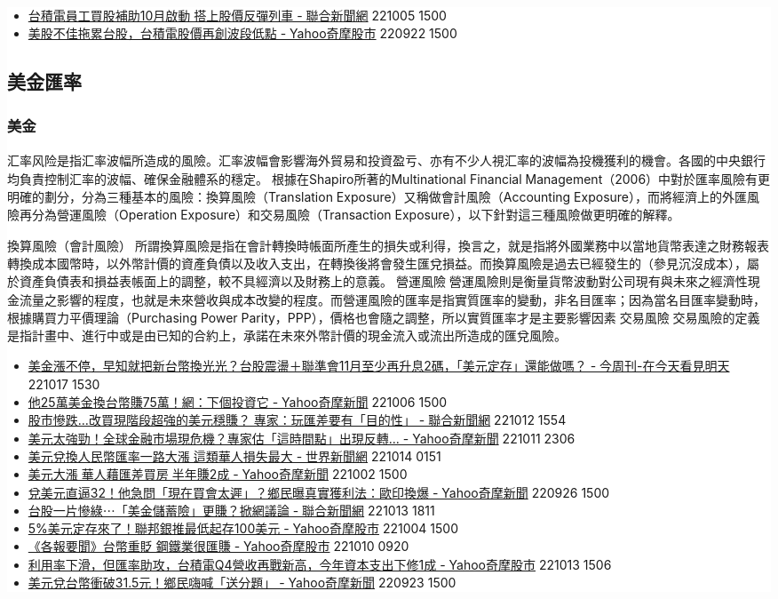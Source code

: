- [台積電員工買股補助10月啟動 搭上股價反彈列車 - 聯合新聞網](https://udn.com/news/story/7251/6664018 "台積電員工買股補助10月啟動 搭上股價反彈列車 - 聯合新聞網") 221005 1500
- [美股不佳拖累台股，台積電股價再創波段低點 - Yahoo奇摩股市](https://tw.stock.yahoo.com/news/%E7%BE%8E%E8%82%A1%E4%B8%8D%E4%BD%B3%E6%8B%96%E7%B4%AF%E5%8F%B0%E8%82%A1-%E5%8F%B0%E7%A9%8D%E9%9B%BB%E8%82%A1%E5%83%B9%E5%86%8D%E5%89%B5%E6%B3%A2%E6%AE%B5%E4%BD%8E%E9%BB%9E-033137954.html "美股不佳拖累台股，台積電股價再創波段低點 - Yahoo奇摩股市") 220922 1500

## 美金匯率

### 美金

汇率风险是指汇率波幅所造成的風險。汇率波幅會影響海外貿易和投資盈亏、亦有不少人視汇率的波幅為投機獲利的機會。各國的中央銀行均負責控制汇率的波幅、確保金融體系的穩定。
根據在Shapiro所著的Multinational Financial Management（2006）中對於匯率風險有更明確的劃分，分為三種基本的風險：換算風險（Translation Exposure）又稱做會計風險（Accounting Exposure），而將經濟上的外匯風險再分為營運風險（Operation Exposure）和交易風險（Transaction Exposure），以下針對這三種風險做更明確的解釋。

換算風險（會計風險）
所謂換算風險是指在會計轉換時帳面所產生的損失或利得，換言之，就是指將外國業務中以當地貨幣表達之財務報表轉換成本國幣時，以外幣計價的資產負債以及收入支出，在轉換後將會發生匯兌損益。而換算風險是過去已經發生的（參見沉沒成本），屬於資產負債表和損益表帳面上的調整，較不具經濟以及財務上的意義。
營運風險
營運風險則是衡量貨幣波動對公司現有與未來之經濟性現金流量之影響的程度，也就是未來營收與成本改變的程度。而營運風險的匯率是指實質匯率的變動，非名目匯率；因為當名目匯率變動時，根據購買力平價理論（Purchasing Power Parity，PPP），價格也會隨之調整，所以實質匯率才是主要影響因素
交易風險
交易風險的定義是指計畫中、進行中或是由已知的合約上，承諾在未來外幣計價的現金流入或流出所造成的匯兌風險。


- [美金漲不停，早知就把新台幣換光光？台股震盪＋聯準會11月至少再升息2碼，「美元定存」還能做嗎？ - 今周刊-在今天看見明天](https://www.businesstoday.com.tw/article/category/183017/post/202210140054/ "美金漲不停，早知就把新台幣換光光？台股震盪＋聯準會11月至少再升息2碼，「美元定存」還能做嗎？ - 今周刊-在今天看見明天") 221017 1530
- [他25萬美金換台幣賺75萬！網：下個投資它 - Yahoo奇摩新聞](https://tw.news.yahoo.com/%E4%BB%9625%E8%90%AC%E7%BE%8E%E9%87%91%E6%8F%9B%E5%8F%B0%E5%B9%A3%E8%B3%BA75%E8%90%AC-%E7%B6%B2-%E4%B8%8B%E5%80%8B%E6%8A%95%E8%B3%87%E5%AE%83-091811071.html "他25萬美金換台幣賺75萬！網：下個投資它 - Yahoo奇摩新聞") 221006 1500
- [股市慘跌…改買現階段超強的美元穩賺？ 專家：玩匯差要有「目的性」 - 聯合新聞網](https://udn.com/news/story/12806/6680556 "股市慘跌…改買現階段超強的美元穩賺？ 專家：玩匯差要有「目的性」 - 聯合新聞網") 221012 1554
- [美元太強勁！全球金融市場現危機？專家估「這時間點」出現反轉... - Yahoo奇摩新聞](https://tw.news.yahoo.com/%E7%BE%8E%E5%85%83%E5%A4%AA%E5%BC%B7%E5%8B%81-%E5%85%A8%E7%90%83%E9%87%91%E8%9E%8D%E5%B8%82%E5%A0%B4%E7%8F%BE%E5%8D%B1%E6%A9%9F-%E5%B0%88%E5%AE%B6%E4%BC%B0-%E9%80%99%E6%99%82%E9%96%93%E9%BB%9E-%E5%87%BA%E7%8F%BE%E5%8F%8D%E8%BD%89-150610261.html "美元太強勁！全球金融市場現危機？專家估「這時間點」出現反轉... - Yahoo奇摩新聞") 221011 2306
- [美元兌換人民幣匯率一路大漲 這類華人損失最大 - 世界新聞網](https://www.worldjournal.com/wj/story/121471/6685310 "美元兌換人民幣匯率一路大漲 這類華人損失最大 - 世界新聞網") 221014 0151
- [美元大漲 華人藉匯差買房 半年賺2成 - Yahoo奇摩新聞](https://tw.news.yahoo.com/%E7%BE%8E%E5%85%83%E5%A4%A7%E6%BC%B2-%E8%8F%AF%E4%BA%BA%E8%97%89%E5%8C%AF%E5%B7%AE%E8%B2%B7%E6%88%BF-%E5%8D%8A%E5%B9%B4%E8%B3%BA2%E6%88%90-062023363.html "美元大漲 華人藉匯差買房 半年賺2成 - Yahoo奇摩新聞") 221002 1500
- [兌美元直逼32！他急問「現在買會太遲」？鄉民曝真實獲利法：歐印換爆 - Yahoo奇摩新聞](https://tw.news.yahoo.com/%E5%85%8C%E7%BE%8E%E5%85%83%E7%9B%B4%E9%80%BC32-%E4%BB%96%E6%80%A5%E5%95%8F-%E7%8F%BE%E5%9C%A8%E8%B2%B7%E6%9C%83%E5%A4%AA%E9%81%B2-%E9%84%89%E6%B0%91%E6%9B%9D%E7%9C%9F%E5%AF%A6%E7%8D%B2%E5%88%A9%E6%B3%95-%E6%AD%90%E5%8D%B0%E6%8F%9B%E7%88%86-074032805.html "兌美元直逼32！他急問「現在買會太遲」？鄉民曝真實獲利法：歐印換爆 - Yahoo奇摩新聞") 220926 1500
- [台股一片慘綠⋯「美金儲蓄險」更賺？掀網議論 - 聯合新聞網](https://udn.com/news/story/121591/6684141 "台股一片慘綠⋯「美金儲蓄險」更賺？掀網議論 - 聯合新聞網") 221013 1811
- [5%美元定存來了！聯邦銀推最低起存100美元 - Yahoo奇摩股市](https://tw.stock.yahoo.com/news/5-%E7%BE%8E%E5%85%83%E5%AE%9A%E5%AD%98%E4%BE%86%E4%BA%86%EF%BC%81%E8%81%AF%E9%82%A6%E9%8A%80%E6%8E%A8%E6%9C%80%E4%BD%8E%E8%B5%B7%E5%AD%98-100-%E7%BE%8E%E5%85%83-071639160.html "5%美元定存來了！聯邦銀推最低起存100美元 - Yahoo奇摩股市") 221004 1500
- [《各報要聞》台幣重貶 鋼鐵業很匯賺 - Yahoo奇摩股市](https://tw.stock.yahoo.com/news/%E5%90%84%E5%A0%B1%E8%A6%81%E8%81%9E-%E5%8F%B0%E5%B9%A3%E9%87%8D%E8%B2%B6-%E9%8B%BC%E9%90%B5%E6%A5%AD%E5%BE%88%E5%8C%AF%E8%B3%BA-010151012.html "《各報要聞》台幣重貶 鋼鐵業很匯賺 - Yahoo奇摩股市") 221010 0920
- [利用率下滑，但匯率助攻，台積電Q4營收再戰新高，今年資本支出下修1成 - Yahoo奇摩股市](https://tw.stock.yahoo.com/news/%E5%88%A9%E7%94%A8%E7%8E%87%E4%B8%8B%E6%BB%91-%E4%BD%86%E5%8C%AF%E7%8E%87%E5%8A%A9%E6%94%BB-%E5%8F%B0%E7%A9%8D%E9%9B%BBq4%E7%87%9F%E6%94%B6%E5%86%8D%E6%88%B0%E6%96%B0%E9%AB%98-%E4%BB%8A%E5%B9%B4%E8%B3%87%E6%9C%AC%E6%94%AF%E5%87%BA%E4%B8%8B%E4%BF%AE1%E6%88%90-070629085.html "利用率下滑，但匯率助攻，台積電Q4營收再戰新高，今年資本支出下修1成 - Yahoo奇摩股市") 221013 1506
- [美元兌台幣衝破31.5元！鄉民嗨喊「送分題」 - Yahoo奇摩新聞](https://tw.news.yahoo.com/%E7%BE%8E%E5%85%83%E5%85%8C%E5%8F%B0%E5%B9%A3%E8%A1%9D%E7%A0%B431-5%E5%85%83-%E9%84%89%E6%B0%91%E5%97%A8%E5%96%8A-%E9%80%81%E5%88%86%E9%A1%8C-095223092.html "美元兌台幣衝破31.5元！鄉民嗨喊「送分題」 - Yahoo奇摩新聞") 220923 1500